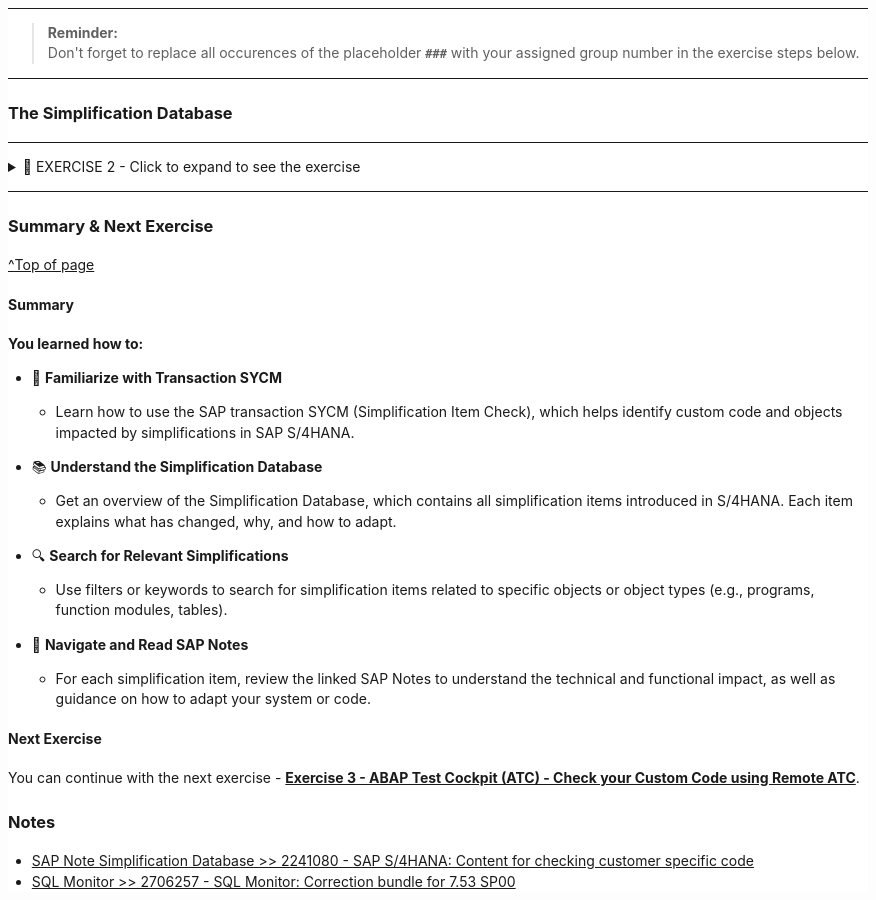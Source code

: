  ---
> **Reminder:**   
> Don't forget to replace all occurences of the placeholder **`###`** with your assigned group number in the exercise steps below.  
---

### The Simplification Database

---

<details><summary>🔵 EXERCISE 2 - Click to expand to see the exercise</summary></details>

---

### Summary & Next Exercise
[^Top of page](#)

#### Summary 

**You learned how to:**

- 🔧 **Familiarize with Transaction SYCM**
  - Learn how to use the SAP transaction SYCM (Simplification Item Check), which helps identify custom code and objects impacted by simplifications in SAP S/4HANA.

- 📚 **Understand the Simplification Database**
  - Get an overview of the Simplification Database, which contains all simplification items introduced in S/4HANA. Each item explains what has changed, why, and how to adapt.

- 🔍 **Search for Relevant Simplifications**
  - Use filters or keywords to search for simplification items related to specific objects or object types (e.g., programs, function modules, tables).

- 📄 **Navigate and Read SAP Notes**
  - For each simplification item, review the linked SAP Notes to understand the technical and functional impact, as well as guidance on how to adapt your system or code.

#### Next Exercise
You can continue with the next exercise - **[Exercise 3 - ABAP Test Cockpit (ATC) - Check your Custom Code using Remote ATC](../ex3/README3.md)**.

### Notes
- [SAP Note Simplification Database >> 2241080 - SAP S/4HANA: Content for checking customer specific code](https://me.sap.com/notes/2241080)
- [SQL Monitor >> 2706257 - SQL Monitor: Correction bundle for 7.53 SP00](https://me.sap.com/notes/2706257)
